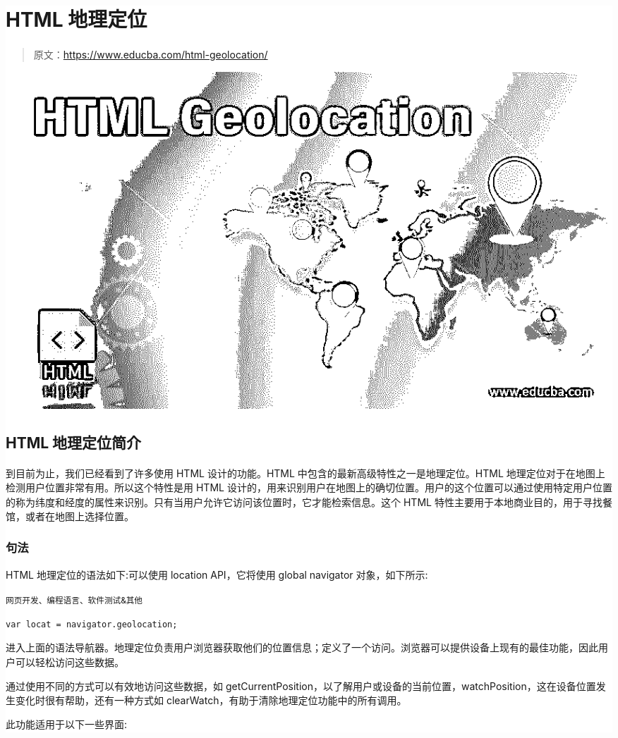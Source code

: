 # HTML 地理定位

> 原文：<https://www.educba.com/html-geolocation/>

![HTML-Geolocation](img/5293049f4d56c53255b1731ae051cefc.png)



## HTML 地理定位简介

到目前为止，我们已经看到了许多使用 HTML 设计的功能。HTML 中包含的最新高级特性之一是地理定位。HTML 地理定位对于在地图上检测用户位置非常有用。所以这个特性是用 HTML 设计的，用来识别用户在地图上的确切位置。用户的这个位置可以通过使用特定用户位置的称为纬度和经度的属性来识别。只有当用户允许它访问该位置时，它才能检索信息。这个 HTML 特性主要用于本地商业目的，用于寻找餐馆，或者在地图上选择位置。

### 句法

HTML 地理定位的语法如下:可以使用 location API，它将使用 global navigator 对象，如下所示:

<small>网页开发、编程语言、软件测试&其他</small>

```
var locat = navigator.geolocation;
```

进入上面的语法导航器。地理定位负责用户浏览器获取他们的位置信息；定义了一个访问。浏览器可以提供设备上现有的最佳功能，因此用户可以轻松访问这些数据。

通过使用不同的方式可以有效地访问这些数据，如 getCurrentPosition，以了解用户或设备的当前位置，watchPosition，这在设备位置发生变化时很有帮助，还有一种方式如 clearWatch，有助于清除地理定位功能中的所有调用。

此功能适用于以下一些界面:
